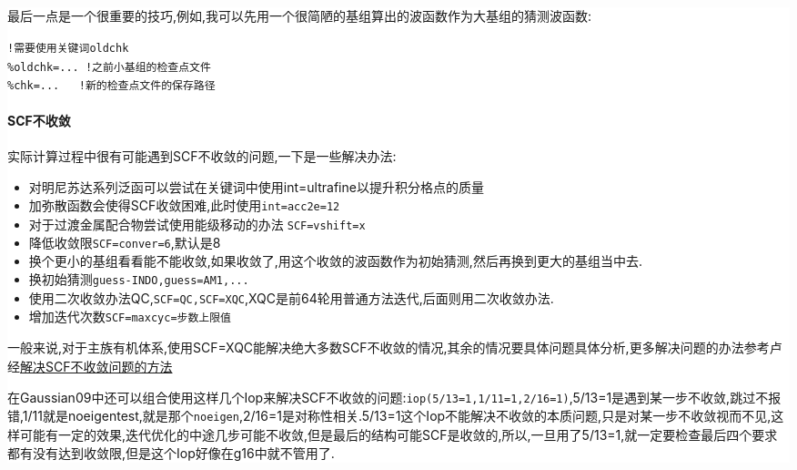 最后一点是一个很重要的技巧,例如,我可以先用一个很简陋的基组算出的波函数作为大基组的猜测波函数:

```
!需要使用关键词oldchk
%oldchk=... !之前小基组的检查点文件
%chk=...   !新的检查点文件的保存路径
```
#### SCF不收敛

实际计算过程中很有可能遇到SCF不收敛的问题,一下是一些解决办法:

- 对明尼苏达系列泛函可以尝试在关键词中使用int=ultrafine以提升积分格点的质量
- 加弥散函数会使得SCF收敛困难,此时使用`int=acc2e=12`
- 对于过渡金属配合物尝试使用能级移动的办法 `SCF=vshift=x`
- 降低收敛限`SCF=conver=6`,默认是8
- 换个更小的基组看看能不能收敛,如果收敛了,用这个收敛的波函数作为初始猜测,然后再换到更大的基组当中去.
- 换初始猜测`guess-INDO,guess=AM1,...`
- 使用二次收敛办法QC,`SCF=QC,SCF=XQC`,XQC是前64轮用普通方法迭代,后面则用二次收敛办法.
- 增加迭代次数`SCF=maxcyc=步数上限值`

一般来说,对于主族有机体系,使用SCF=XQC能解决绝大多数SCF不收敛的情况,其余的情况要具体问题具体分析,更多解决问题的办法参考卢经[解决SCF不收敛问题的方法](http://sobereva.com/61)

在Gaussian09中还可以组合使用这样几个Iop来解决SCF不收敛的问题:`iop(5/13=1,1/11=1,2/16=1)`,5/13=1是遇到某一步不收敛,跳过不报错,1/11就是noeigentest,就是那个`noeigen`,2/16=1是对称性相关.5/13=1这个Iop不能解决不收敛的本质问题,只是对某一步不收敛视而不见,这样可能有一定的效果,迭代优化的中途几步可能不收敛,但是最后的结构可能SCF是收敛的,所以,一旦用了5/13=1,就一定要检查最后四个要求都有没有达到收敛限,但是这个Iop好像在g16中就不管用了.





